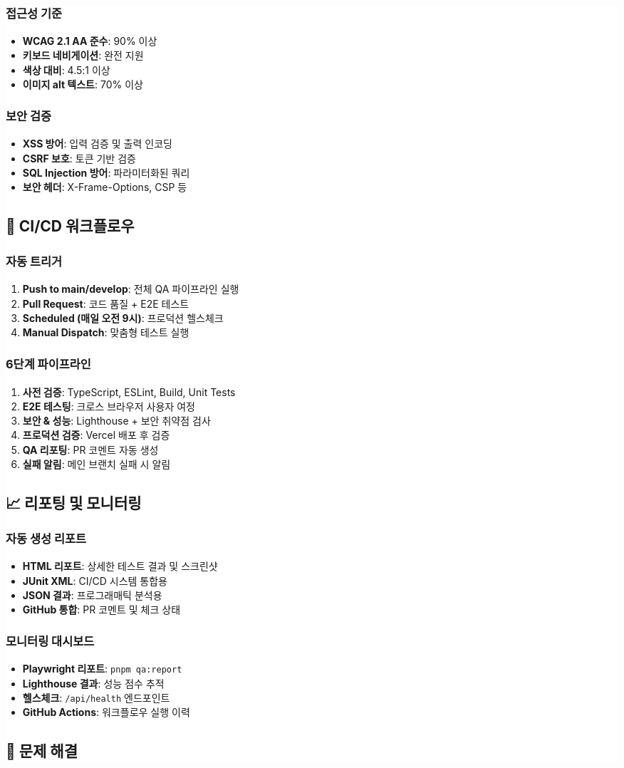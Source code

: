 ### 접근성 기준

- **WCAG 2.1 AA 준수**: 90% 이상
- **키보드 네비게이션**: 완전 지원
- **색상 대비**: 4.5:1 이상
- **이미지 alt 텍스트**: 70% 이상

### 보안 검증

- **XSS 방어**: 입력 검증 및 출력 인코딩
- **CSRF 보호**: 토큰 기반 검증
- **SQL Injection 방어**: 파라미터화된 쿼리
- **보안 헤더**: X-Frame-Options, CSP 등

## 🔄 CI/CD 워크플로우

### 자동 트리거

1. **Push to main/develop**: 전체 QA 파이프라인 실행
2. **Pull Request**: 코드 품질 + E2E 테스트
3. **Scheduled (매일 오전 9시)**: 프로덕션 헬스체크
4. **Manual Dispatch**: 맞춤형 테스트 실행

### 6단계 파이프라인

1. **사전 검증**: TypeScript, ESLint, Build, Unit Tests
2. **E2E 테스팅**: 크로스 브라우저 사용자 여정
3. **보안 & 성능**: Lighthouse + 보안 취약점 검사
4. **프로덕션 검증**: Vercel 배포 후 검증
5. **QA 리포팅**: PR 코멘트 자동 생성
6. **실패 알림**: 메인 브랜치 실패 시 알림

## 📈 리포팅 및 모니터링

### 자동 생성 리포트

- **HTML 리포트**: 상세한 테스트 결과 및 스크린샷
- **JUnit XML**: CI/CD 시스템 통합용
- **JSON 결과**: 프로그래매틱 분석용
- **GitHub 통합**: PR 코멘트 및 체크 상태

### 모니터링 대시보드

- **Playwright 리포트**: `pnpm qa:report`
- **Lighthouse 결과**: 성능 점수 추적
- **헬스체크**: `/api/health` 엔드포인트
- **GitHub Actions**: 워크플로우 실행 이력

## 🚨 문제 해결
